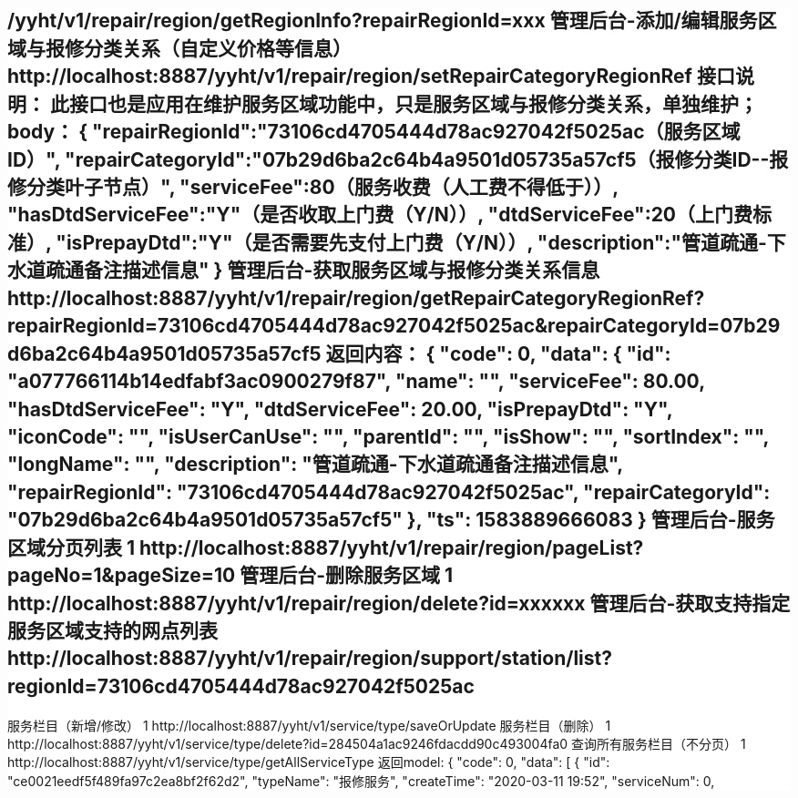 /yyht/v1/repair/region/getRegionInfo?repairRegionId=xxx
管理后台-添加/编辑服务区域与报修分类关系（自定义价格等信息）
http://localhost:8887/yyht/v1/repair/region/setRepairCategoryRegionRef
接口说明：
    此接口也是应用在维护服务区域功能中，只是服务区域与报修分类关系，单独维护；
body：
{
"repairRegionId":"73106cd4705444d78ac927042f5025ac（服务区域ID）",
"repairCategoryId":"07b29d6ba2c64b4a9501d05735a57cf5（报修分类ID--报修分类叶子节点）",
"serviceFee":80（服务收费（人工费不得低于））,
"hasDtdServiceFee":"Y"（是否收取上门费（Y/N））,
"dtdServiceFee":20（上门费标准）,
"isPrepayDtd":"Y"（是否需要先支付上门费（Y/N））,
"description":"管道疏通-下水道疏通备注描述信息"
}
管理后台-获取服务区域与报修分类关系信息
http://localhost:8887/yyht/v1/repair/region/getRepairCategoryRegionRef?repairRegionId=73106cd4705444d78ac927042f5025ac&repairCategoryId=07b29d6ba2c64b4a9501d05735a57cf5
返回内容：
{
    "code": 0,
    "data": {
        "id": "a077766114b14edfabf3ac0900279f87",
        "name": "",
        "serviceFee": 80.00,
        "hasDtdServiceFee": "Y",
        "dtdServiceFee": 20.00,
        "isPrepayDtd": "Y",
        "iconCode": "",
        "isUserCanUse": "",
        "parentId": "",
        "isShow": "",
        "sortIndex": "",
        "longName": "",
        "description": "管道疏通-下水道疏通备注描述信息",
        "repairRegionId": "73106cd4705444d78ac927042f5025ac",
        "repairCategoryId": "07b29d6ba2c64b4a9501d05735a57cf5"
    },
    "ts": 1583889666083
}
管理后台-服务区域分页列表       1
http://localhost:8887/yyht/v1/repair/region/pageList?pageNo=1&pageSize=10
管理后台-删除服务区域            1
http://localhost:8887/yyht/v1/repair/region/delete?id=xxxxxx
管理后台-获取支持指定服务区域支持的网点列表
http://localhost:8887/yyht/v1/repair/region/support/station/list?regionId=73106cd4705444d78ac927042f5025ac
-------------------------------------------------------------
服务栏目（新增/修改）     1
http://localhost:8887/yyht/v1/service/type/saveOrUpdate
服务栏目（删除）    1
http://localhost:8887/yyht/v1/service/type/delete?id=284504a1ac9246fdacdd90c493004fa0
查询所有服务栏目（不分页）           1
http://localhost:8887/yyht/v1/service/type/getAllServiceType
返回model:
{
    "code": 0,
    "data": [
        {
            "id": "ce0021eedf5f489fa97c2ea8bf2f62d2",
            "typeName": "报修服务",
            "createTime": "2020-03-11 19:52",
            "serviceNum": 0,